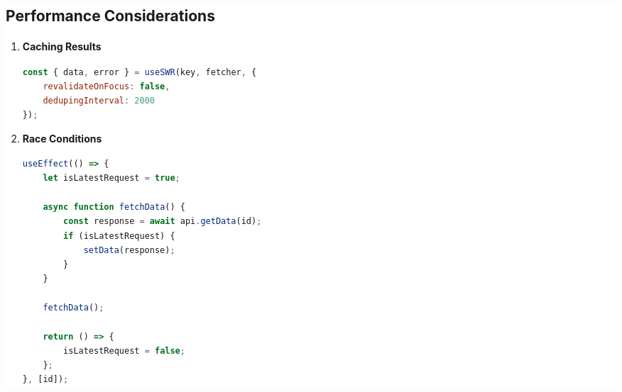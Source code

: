 ## Performance Considerations

1. **Caching Results**
   ```javascript
   const { data, error } = useSWR(key, fetcher, {
       revalidateOnFocus: false,
       dedupingInterval: 2000
   });
   ```

2. **Race Conditions**
   ```javascript
   useEffect(() => {
       let isLatestRequest = true;

       async function fetchData() {
           const response = await api.getData(id);
           if (isLatestRequest) {
               setData(response);
           }
       }

       fetchData();

       return () => {
           isLatestRequest = false;
       };
   }, [id]);
   ```
